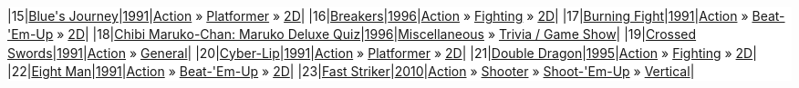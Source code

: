 |15|<a href="https://gamefaqs.gamespot.com/neo/582029-blues-journey" target="_blank" rel="noopener noreferrer">Blue's Journey</a>|<a href="https://gamefaqs.gamespot.com/neo/582029-blues-journey/data" target="_blank" rel="noopener noreferrer">1991</a>|<a href="https://gamefaqs.gamespot.com/neo/category/54-action" target="_blank" rel="noopener noreferrer">Action</a> &raquo; <a href="https://gamefaqs.gamespot.com/neo/category/56-action-platformer" target="_blank" rel="noopener noreferrer">Platformer</a> &raquo; <a href="https://gamefaqs.gamespot.com/neo/category/84-action-platformer-2d" target="_blank" rel="noopener noreferrer">2D</a>|
|16|<a href="https://gamefaqs.gamespot.com/neo/565710-breakers" target="_blank" rel="noopener noreferrer">Breakers</a>|<a href="https://gamefaqs.gamespot.com/neo/565710-breakers/data" target="_blank" rel="noopener noreferrer">1996</a>|<a href="https://gamefaqs.gamespot.com/neo/category/54-action" target="_blank" rel="noopener noreferrer">Action</a> &raquo; <a href="https://gamefaqs.gamespot.com/neo/category/57-action-fighting" target="_blank" rel="noopener noreferrer">Fighting</a> &raquo; <a href="https://gamefaqs.gamespot.com/neo/category/86-action-fighting-2d" target="_blank" rel="noopener noreferrer">2D</a>|
|17|<a href="https://gamefaqs.gamespot.com/neo/582031-burning-fight" target="_blank" rel="noopener noreferrer">Burning Fight</a>|<a href="https://gamefaqs.gamespot.com/neo/582031-burning-fight/data" target="_blank" rel="noopener noreferrer">1991</a>|<a href="https://gamefaqs.gamespot.com/neo/category/54-action" target="_blank" rel="noopener noreferrer">Action</a> &raquo; <a href="https://gamefaqs.gamespot.com/neo/category/318-action-beat-em-up" target="_blank" rel="noopener noreferrer">Beat-&#039;Em-Up</a> &raquo; <a href="https://gamefaqs.gamespot.com/neo/category/160-action-beat-em-up-2d" target="_blank" rel="noopener noreferrer">2D</a>|
|18|<a href="https://gamefaqs.gamespot.com/neo/574617-chibi-maruko-chan-maruko-deluxe-quiz" target="_blank" rel="noopener noreferrer">Chibi Maruko-Chan: Maruko Deluxe Quiz</a>|<a href="https://gamefaqs.gamespot.com/neo/574617-chibi-maruko-chan-maruko-deluxe-quiz/data" target="_blank" rel="noopener noreferrer">1996</a>|<a href="https://gamefaqs.gamespot.com/neo/category/49-miscellaneous" target="_blank" rel="noopener noreferrer">Miscellaneous</a> &raquo; <a href="https://gamefaqs.gamespot.com/neo/category/224-miscellaneous-trivia-game-show" target="_blank" rel="noopener noreferrer">Trivia / Game Show</a>|
|19|<a href="https://gamefaqs.gamespot.com/neo/582032-crossed-swords" target="_blank" rel="noopener noreferrer">Crossed Swords</a>|<a href="https://gamefaqs.gamespot.com/neo/582032-crossed-swords/data" target="_blank" rel="noopener noreferrer">1991</a>|<a href="https://gamefaqs.gamespot.com/neo/category/54-action" target="_blank" rel="noopener noreferrer">Action</a> &raquo; <a href="https://gamefaqs.gamespot.com/neo/category/250-action-general" target="_blank" rel="noopener noreferrer">General</a>|
|20|<a href="https://gamefaqs.gamespot.com/neo/582024-cyber-lip" target="_blank" rel="noopener noreferrer">Cyber-Lip</a>|<a href="https://gamefaqs.gamespot.com/neo/582024-cyber-lip/data" target="_blank" rel="noopener noreferrer">1991</a>|<a href="https://gamefaqs.gamespot.com/neo/category/54-action" target="_blank" rel="noopener noreferrer">Action</a> &raquo; <a href="https://gamefaqs.gamespot.com/neo/category/56-action-platformer" target="_blank" rel="noopener noreferrer">Platformer</a> &raquo; <a href="https://gamefaqs.gamespot.com/neo/category/84-action-platformer-2d" target="_blank" rel="noopener noreferrer">2D</a>|
|21|<a href="https://gamefaqs.gamespot.com/neo/565675-double-dragon" target="_blank" rel="noopener noreferrer">Double Dragon</a>|<a href="https://gamefaqs.gamespot.com/neo/565675-double-dragon/data" target="_blank" rel="noopener noreferrer">1995</a>|<a href="https://gamefaqs.gamespot.com/neo/category/54-action" target="_blank" rel="noopener noreferrer">Action</a> &raquo; <a href="https://gamefaqs.gamespot.com/neo/category/57-action-fighting" target="_blank" rel="noopener noreferrer">Fighting</a> &raquo; <a href="https://gamefaqs.gamespot.com/neo/category/86-action-fighting-2d" target="_blank" rel="noopener noreferrer">2D</a>|
|22|<a href="https://gamefaqs.gamespot.com/neo/587034-eight-man" target="_blank" rel="noopener noreferrer">Eight Man</a>|<a href="https://gamefaqs.gamespot.com/neo/587034-eight-man/data" target="_blank" rel="noopener noreferrer">1991</a>|<a href="https://gamefaqs.gamespot.com/neo/category/54-action" target="_blank" rel="noopener noreferrer">Action</a> &raquo; <a href="https://gamefaqs.gamespot.com/neo/category/318-action-beat-em-up" target="_blank" rel="noopener noreferrer">Beat-&#039;Em-Up</a> &raquo; <a href="https://gamefaqs.gamespot.com/neo/category/160-action-beat-em-up-2d" target="_blank" rel="noopener noreferrer">2D</a>|
|23|<a href="https://gamefaqs.gamespot.com/neo/637158-fast-striker" target="_blank" rel="noopener noreferrer">Fast Striker</a>|<a href="https://gamefaqs.gamespot.com/neo/637158-fast-striker/data" target="_blank" rel="noopener noreferrer">2010</a>|<a href="https://gamefaqs.gamespot.com/neo/category/54-action" target="_blank" rel="noopener noreferrer">Action</a> &raquo; <a href="https://gamefaqs.gamespot.com/neo/category/55-action-shooter" target="_blank" rel="noopener noreferrer">Shooter</a> &raquo; <a href="https://gamefaqs.gamespot.com/neo/category/313-action-shooter-shoot-em-up" target="_blank" rel="noopener noreferrer">Shoot-&#039;Em-Up</a> &raquo; <a href="https://gamefaqs.gamespot.com/neo/category/83-action-shooter-shoot-em-up-vertical" target="_blank" rel="noopener noreferrer">Vertical</a>|